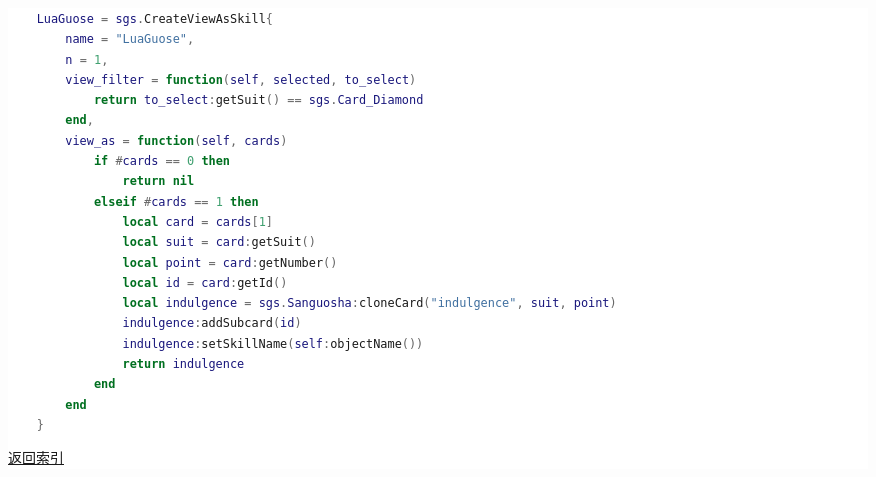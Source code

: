 ```lua
	LuaGuose = sgs.CreateViewAsSkill{
		name = "LuaGuose",
		n = 1,
		view_filter = function(self, selected, to_select)
			return to_select:getSuit() == sgs.Card_Diamond
		end,
		view_as = function(self, cards)
			if #cards == 0 then
				return nil
			elseif #cards == 1 then
				local card = cards[1]
				local suit = card:getSuit()
				local point = card:getNumber()
				local id = card:getId()
				local indulgence = sgs.Sanguosha:cloneCard("indulgence", suit, point)
				indulgence:addSubcard(id)
				indulgence:setSkillName(self:objectName())
				return indulgence
			end
		end
	}
```
[返回索引](#技能索引)
